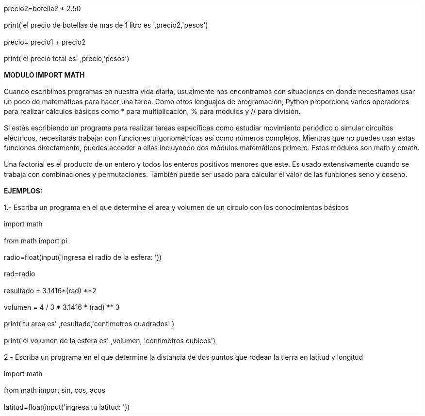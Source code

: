 precio2=botella2 \* 2.50

print(&#39;el precio de botellas de mas de 1 litro es &#39;,precio2,&#39;pesos&#39;)

precio= precio1 + precio2

print(&#39;el precio total es&#39; ,precio,&#39;pesos&#39;)









**MODULO IMPORT MATH**

Cuando escribimos programas en nuestra vida diaria, usualmente nos encontramos con situaciones en donde necesitamos usar un poco de matemáticas para hacer una tarea. Como otros lenguajes de programación, Python proporciona varios operadores para realizar cálculos básicos como \* para multiplicación, % para módulos y // para división.

Si estás escribiendo un programa para realizar tareas específicas como estudiar movimiento periódico o simular circuitos eléctricos, necesitarás trabajar con funciones trigonométricas así como números complejos. Mientras que no puedes usar estas funciones directamente, puedes acceder a ellas incluyendo dos módulos matemáticos primero. Estos módulos son [math](https://docs.python.org/3/library/math.html) y [cmath](https://docs.python.org/3/library/cmath.html).

Una factorial es el producto de un entero y todos los enteros positivos menores que este. Es usado extensivamente cuando se trabaja con combinaciones y permutaciones. También puede ser usado para calcular el valor de las funciones seno y coseno.

**EJEMPLOS:**

1.- Escriba un programa en el que determine el area y volumen  de un circulo con los conocimientos básicos

import math

from math import pi

radio=float(input(&#39;ingresa el radio de la esfera: &#39;))

rad=radio

resultado = 3.1416\*(rad) \*\*2

volumen = 4 / 3 \* 3.1416 \* (rad) \*\* 3

print(&#39;tu area es&#39; ,resultado,&#39;centimetros cuadrados&#39; )

print(&#39;el volumen de la esfera es&#39; ,volumen, &#39;centimetros cubicos&#39;)





2.- Escriba un programa en el que determine la distancia de dos puntos que rodean la tierra en latitud y longitud

import math

from math import sin, cos, acos

latitud=float(input(&#39;ingresa tu latitud: &#39;))
